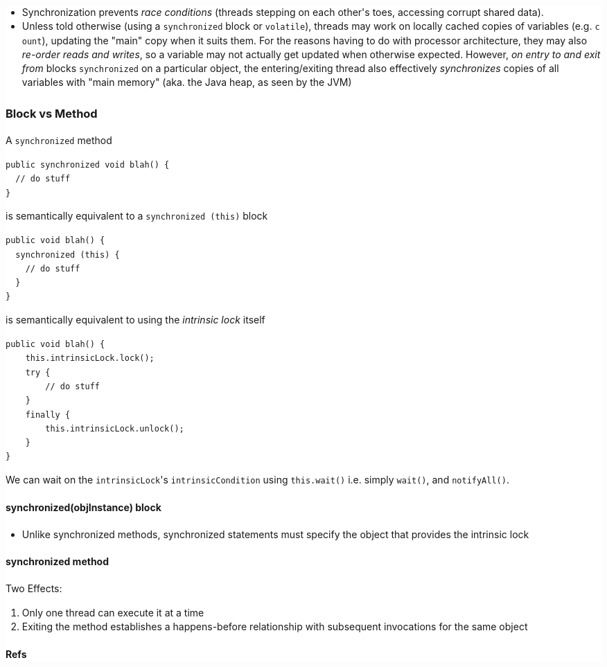 * Synchronization prevents *race conditions* (threads stepping on each other's
  toes, accessing corrupt shared data).
* Unless told otherwise (using a `synchronized` block or `volatile`), threads
  may work on locally cached copies of variables (e.g. `count`), updating the
  "main" copy when it suits them. For the reasons having to do with processor
  architecture, they may also *re-order reads and writes*, so a variable may
  not actually get updated when otherwise expected. However, *on entry to and
  exit from* blocks `synchronized` on a particular object, the
  entering/exiting thread also effectively *synchronizes* copies of all
  variables with "main memory" (aka. the Java heap, as seen by the JVM)

### Block vs Method

A `synchronized` method

    public synchronized void blah() {
      // do stuff
    }

is semantically equivalent to a `synchronized (this)` block

    public void blah() {
      synchronized (this) {
        // do stuff
      }
    }

is semantically equivalent to using the *intrinsic lock* itself

    public void blah() {
        this.intrinsicLock.lock();
        try {
            // do stuff
        }
        finally {
            this.intrinsicLock.unlock();
        }
    }

We can wait on the `intrinsicLock`'s `intrinsicCondition` using `this.wait()`
i.e. simply `wait()`, and `notifyAll()`.

#### synchronized(objInstance) block

* Unlike synchronized methods, synchronized statements must specify the object
  that provides the intrinsic lock

#### synchronized method

Two Effects:

1. Only one thread can execute it at a time
2. Exiting the method establishes a happens-before relationship with
   subsequent invocations for the same object

#### Refs
